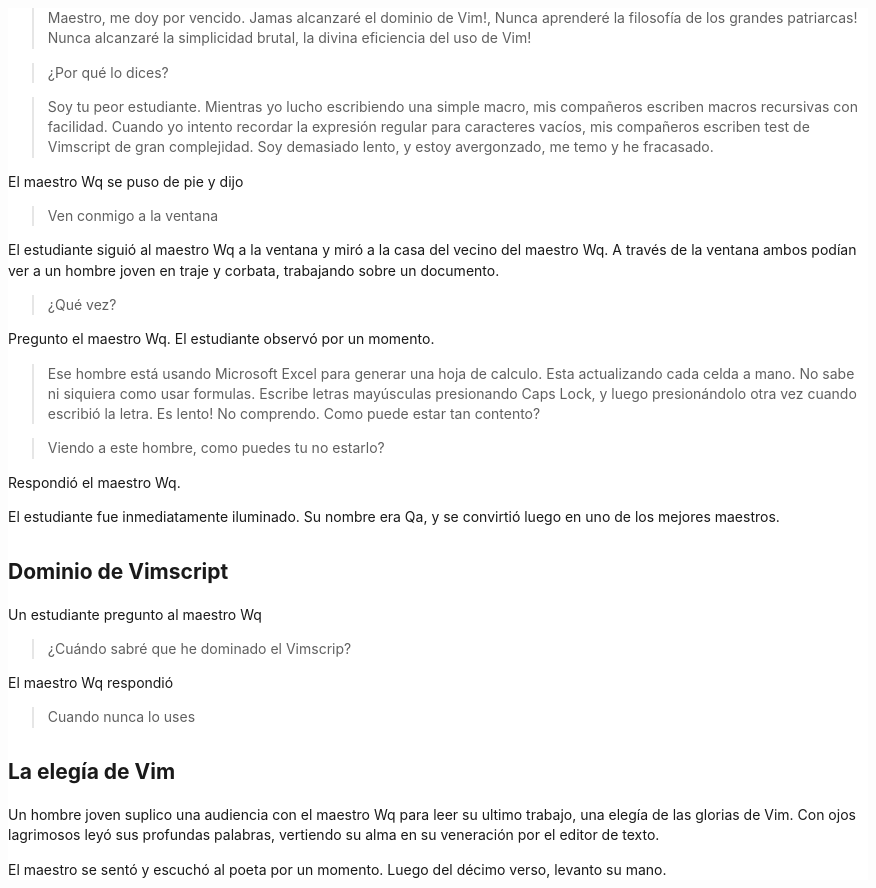 > Maestro, me doy por vencido. Jamas alcanzaré el dominio de Vim!, Nunca
> aprenderé la filosofía de los grandes patriarcas! Nunca alcanzaré la
> simplicidad brutal, la divina eficiencia del uso de Vim!

> ¿Por qué lo dices?

> Soy tu peor estudiante. Mientras yo lucho escribiendo una simple macro, mis
> compañeros escriben macros recursivas con facilidad. Cuando yo intento
> recordar la expresión regular para caracteres vacíos, mis compañeros escriben
> test de Vimscript de gran complejidad. Soy demasiado lento, y estoy
> avergonzado, me temo y he fracasado.

El maestro Wq se puso de pie y dijo

> Ven conmigo a la ventana

El estudiante siguió al maestro Wq a la ventana y miró a la casa del vecino del
maestro Wq. A través de la ventana ambos podían ver a un hombre joven en traje y
corbata, trabajando sobre un documento.

> ¿Qué vez?

Pregunto el maestro Wq. El estudiante observó por un momento.

> Ese hombre está usando Microsoft Excel para generar una hoja de calculo.
> Esta actualizando cada celda a mano. No sabe ni siquiera como usar formulas.
> Escribe letras mayúsculas presionando Caps Lock, y luego presionándolo otra
> vez cuando escribió la letra. Es lento! No comprendo. Como puede estar tan
> contento?

> Viendo a este hombre, como puedes tu no estarlo?

Respondió el maestro Wq.

El estudiante fue inmediatamente iluminado. Su nombre era Qa, y se convirtió
luego en uno de los mejores maestros.



## Dominio de Vimscript

Un estudiante pregunto al maestro Wq

> ¿Cuándo sabré que he dominado el Vimscrip?

El maestro Wq respondió

> Cuando nunca lo uses



## La elegía de Vim

Un hombre joven suplico una audiencia con el maestro Wq para leer su ultimo
trabajo, una elegía de las glorias de Vim. Con ojos lagrimosos leyó sus
profundas palabras, vertiendo su alma en su veneración por el editor de texto.

El maestro se sentó y escuchó al poeta por un momento. Luego del décimo verso,
levanto su mano.
